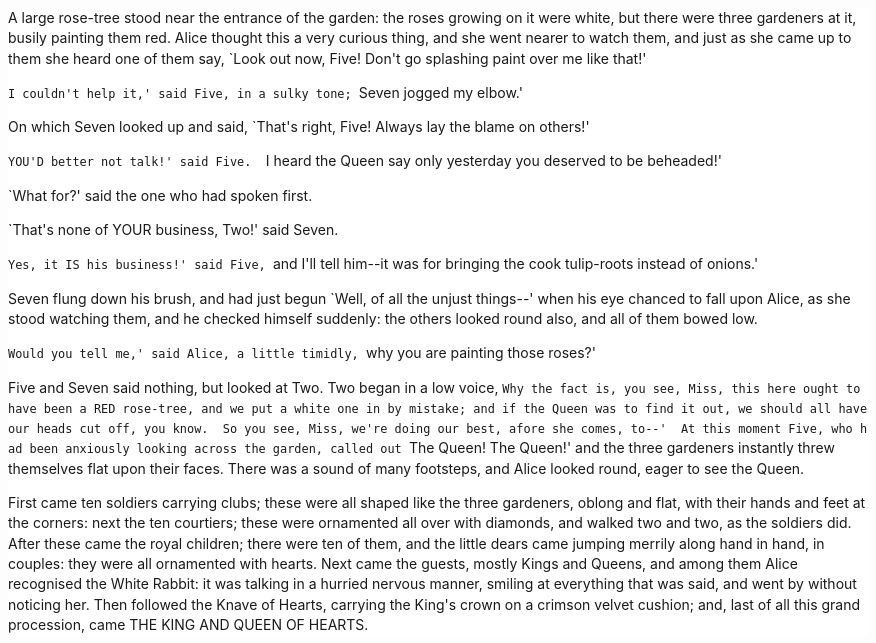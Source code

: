   A large rose-tree stood near the entrance of the garden:  the
roses growing on it were white, but there were three gardeners at
it, busily painting them red.  Alice thought this a very curious
thing, and she went nearer to watch them, and just as she came up
to them she heard one of them say, `Look out now, Five!  Don't go
splashing paint over me like that!'

  `I couldn't help it,' said Five, in a sulky tone; `Seven jogged
my elbow.'

  On which Seven looked up and said, `That's right, Five!  Always
lay the blame on others!'

  `YOU'D better not talk!' said Five.  `I heard the Queen say only
yesterday you deserved to be beheaded!'

  `What for?' said the one who had spoken first.

  `That's none of YOUR business, Two!' said Seven.

  `Yes, it IS his business!' said Five, `and I'll tell him--it
was for bringing the cook tulip-roots instead of onions.'

  Seven flung down his brush, and had just begun `Well, of all
the unjust things--' when his eye chanced to fall upon Alice, as
she stood watching them, and he checked himself suddenly:  the
others looked round also, and all of them bowed low.

  `Would you tell me,' said Alice, a little timidly, `why you are
painting those roses?'

  Five and Seven said nothing, but looked at Two.  Two began in a
low voice, `Why the fact is, you see, Miss, this here ought to
have been a RED rose-tree, and we put a white one in by mistake;
and if the Queen was to find it out, we should all have our heads
cut off, you know.  So you see, Miss, we're doing our best, afore
she comes, to--'  At this moment Five, who had been anxiously
looking across the garden, called out `The Queen!  The Queen!'
and the three gardeners instantly threw themselves flat upon
their faces.  There was a sound of many footsteps, and Alice
looked round, eager to see the Queen.

  First came ten soldiers carrying clubs; these were all shaped
like the three gardeners, oblong and flat, with their hands and
feet at the corners:  next the ten courtiers; these were
ornamented all over with diamonds, and walked two and two, as the
soldiers did.  After these came the royal children; there were
ten of them, and the little dears came jumping merrily along hand
in hand, in couples:  they were all ornamented with hearts.  Next
came the guests, mostly Kings and Queens, and among them Alice
recognised the White Rabbit:  it was talking in a hurried nervous
manner, smiling at everything that was said, and went by without
noticing her.  Then followed the Knave of Hearts, carrying the
King's crown on a crimson velvet cushion; and, last of all this
grand procession, came THE KING AND QUEEN OF HEARTS.
